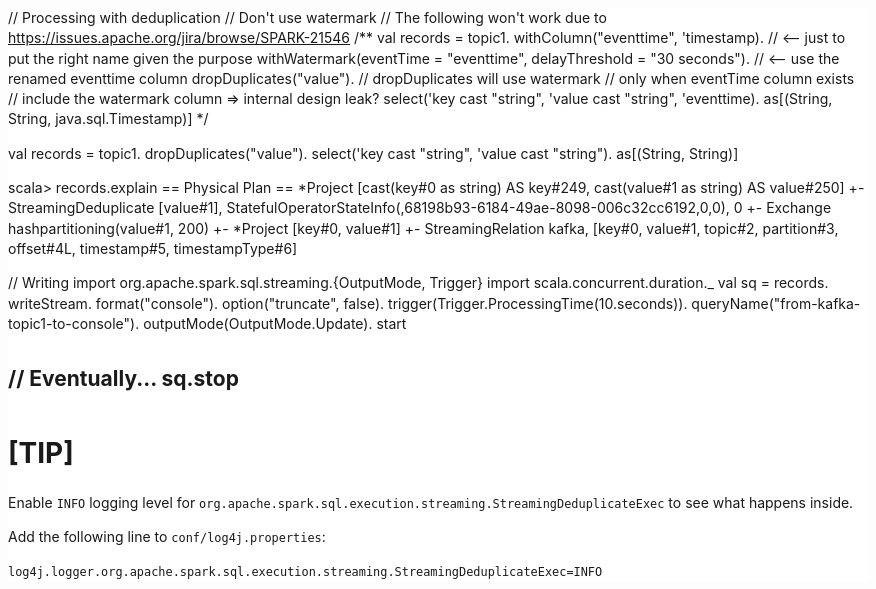 // Processing with deduplication
// Don't use watermark
// The following won't work due to https://issues.apache.org/jira/browse/SPARK-21546
/**
val records = topic1.
  withColumn("eventtime", 'timestamp).  // <-- just to put the right name given the purpose
  withWatermark(eventTime = "eventtime", delayThreshold = "30 seconds"). // <-- use the renamed eventtime column
  dropDuplicates("value").  // dropDuplicates will use watermark
                            // only when eventTime column exists
  // include the watermark column => internal design leak?
  select('key cast "string", 'value cast "string", 'eventtime).
  as[(String, String, java.sql.Timestamp)]
*/

val records = topic1.
  dropDuplicates("value").
  select('key cast "string", 'value cast "string").
  as[(String, String)]

scala> records.explain
== Physical Plan ==
*Project [cast(key#0 as string) AS key#249, cast(value#1 as string) AS value#250]
+- StreamingDeduplicate [value#1], StatefulOperatorStateInfo(<unknown>,68198b93-6184-49ae-8098-006c32cc6192,0,0), 0
   +- Exchange hashpartitioning(value#1, 200)
      +- *Project [key#0, value#1]
         +- StreamingRelation kafka, [key#0, value#1, topic#2, partition#3, offset#4L, timestamp#5, timestampType#6]

// Writing
import org.apache.spark.sql.streaming.{OutputMode, Trigger}
import scala.concurrent.duration._
val sq = records.
  writeStream.
  format("console").
  option("truncate", false).
  trigger(Trigger.ProcessingTime(10.seconds)).
  queryName("from-kafka-topic1-to-console").
  outputMode(OutputMode.Update).
  start

// Eventually...
sq.stop
----

[TIP]
====
Enable `INFO` logging level for `org.apache.spark.sql.execution.streaming.StreamingDeduplicateExec` to see what happens inside.

Add the following line to `conf/log4j.properties`:

```
log4j.logger.org.apache.spark.sql.execution.streaming.StreamingDeduplicateExec=INFO
```
